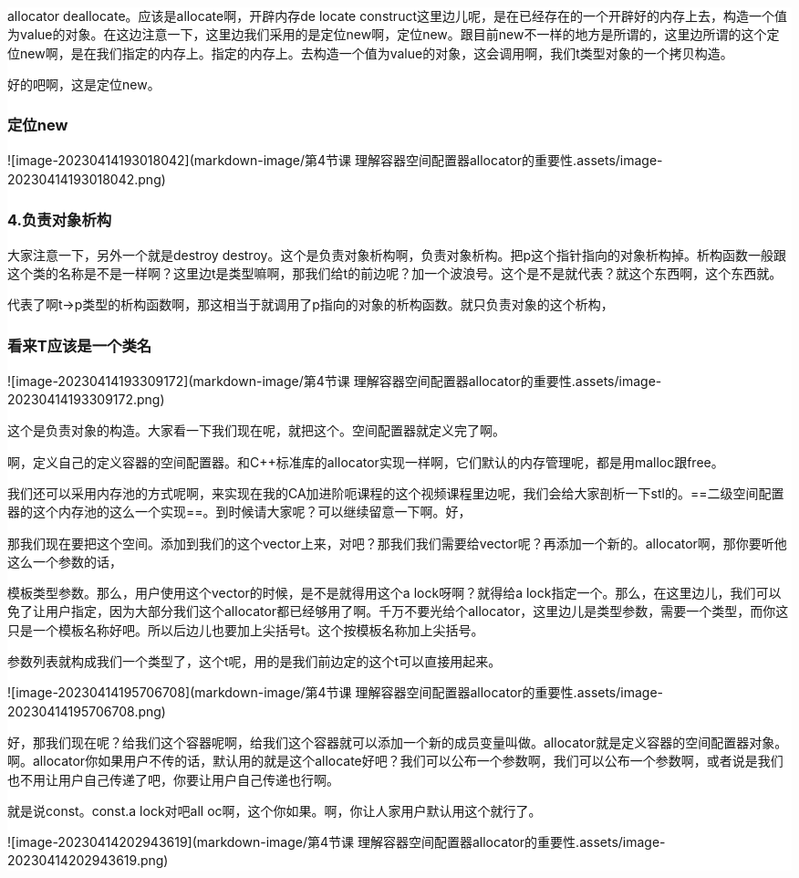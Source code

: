 allocator deallocate。应该是allocate啊，开辟内存de locate construct这里边儿呢，是在已经存在的一个开辟好的内存上去，构造一个值为value的对象。在这边注意一下，这里边我们采用的是定位new啊，定位new。跟目前new不一样的地方是所谓的，这里边所谓的这个定位new啊，是在我们指定的内存上。指定的内存上。去构造一个值为value的对象，这会调用啊，我们t类型对象的一个拷贝构造。

好的吧啊，这是定位new。



### 定位new

![image-20230414193018042](markdown-image/第4节课 理解容器空间配置器allocator的重要性.assets/image-20230414193018042.png)



### 4.负责对象析构

大家注意一下，另外一个就是destroy destroy。这个是负责对象析构啊，负责对象析构。把p这个指针指向的对象析构掉。析构函数一般跟这个类的名称是不是一样啊？这里边t是类型嘛啊，那我们给t的前边呢？加一个波浪号。这个是不是就代表？就这个东西啊，这个东西就。

代表了啊t->p类型的析构函数啊，那这相当于就调用了p指向的对象的析构函数。就只负责对象的这个析构，



### 看来T应该是一个类名

![image-20230414193309172](markdown-image/第4节课 理解容器空间配置器allocator的重要性.assets/image-20230414193309172.png)



这个是负责对象的构造。大家看一下我们现在呢，就把这个。空间配置器就定义完了啊。

啊，定义自己的定义容器的空间配置器。和C++标准库的allocator实现一样啊，它们默认的内存管理呢，都是用malloc跟free。



我们还可以采用内存池的方式呢啊，来实现在我的CA加进阶呃课程的这个视频课程里边呢，我们会给大家剖析一下stl的。==二级空间配置器的这个内存池的这么一个实现==。到时候请大家呢？可以继续留意一下啊。好，





那我们现在要把这个空间。添加到我们的这个vector上来，对吧？那我们我们需要给vector呢？再添加一个新的。allocator啊，那你要听他这么一个参数的话，

模板类型参数。那么，用户使用这个vector的时候，是不是就得用这个a lock呀啊？就得给a lock指定一个。那么，在这里边儿，我们可以免了让用户指定，因为大部分我们这个allocator都已经够用了啊。千万不要光给个allocator，这里边儿是类型参数，需要一个类型，而你这只是一个模板名称好吧。所以后边儿也要加上尖括号t。这个按模板名称加上尖括号。

参数列表就构成我们一个类型了，这个t呢，用的是我们前边定的这个t可以直接用起来。

![image-20230414195706708](markdown-image/第4节课 理解容器空间配置器allocator的重要性.assets/image-20230414195706708.png)







好，那我们现在呢？给我们这个容器呢啊，给我们这个容器就可以添加一个新的成员变量叫做。allocator就是定义容器的空间配置器对象。啊。allocator你如果用户不传的话，默认用的就是这个allocate好吧？我们可以公布一个参数啊，我们可以公布一个参数啊，或者说是我们也不用让用户自己传递了吧，你要让用户自己传递也行啊。

就是说const。const.a lock对吧all oc啊，这个你如果。啊，你让人家用户默认用这个就行了。

![image-20230414202943619](markdown-image/第4节课 理解容器空间配置器allocator的重要性.assets/image-20230414202943619.png)
